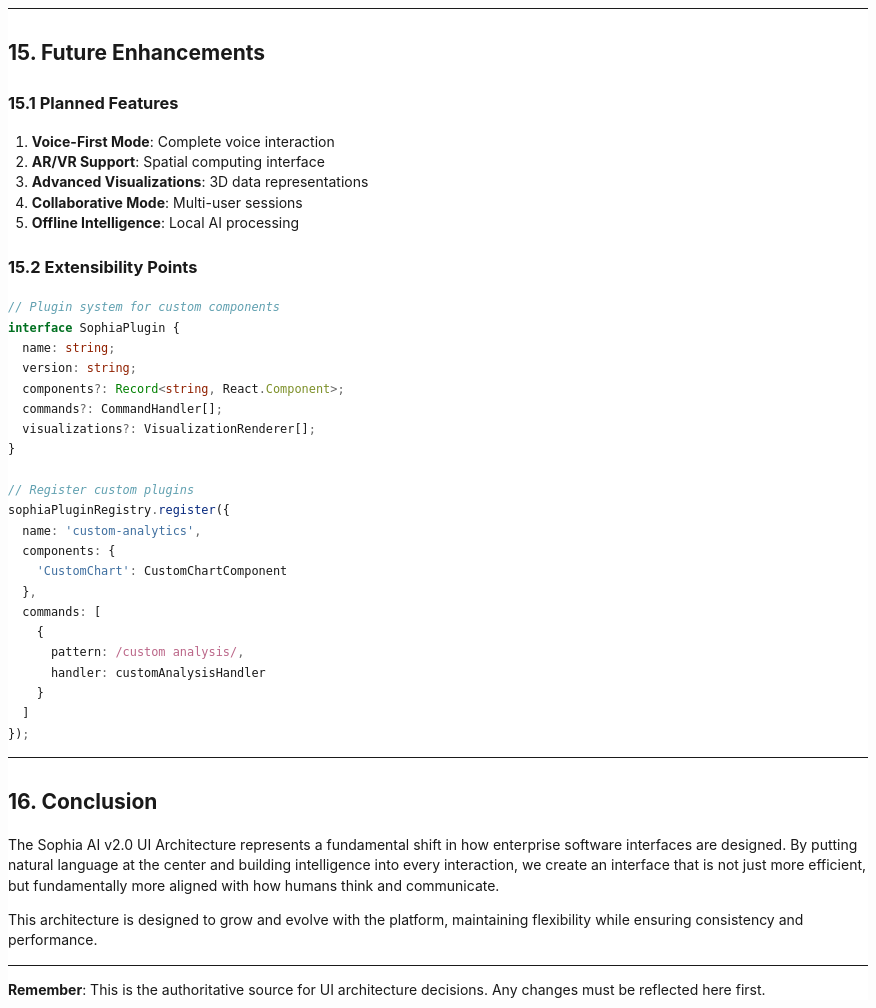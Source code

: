 
---

## 15. Future Enhancements

### 15.1 Planned Features

1. **Voice-First Mode**: Complete voice interaction
2. **AR/VR Support**: Spatial computing interface
3. **Advanced Visualizations**: 3D data representations
4. **Collaborative Mode**: Multi-user sessions
5. **Offline Intelligence**: Local AI processing

### 15.2 Extensibility Points

```typescript
// Plugin system for custom components
interface SophiaPlugin {
  name: string;
  version: string;
  components?: Record<string, React.Component>;
  commands?: CommandHandler[];
  visualizations?: VisualizationRenderer[];
}

// Register custom plugins
sophiaPluginRegistry.register({
  name: 'custom-analytics',
  components: {
    'CustomChart': CustomChartComponent
  },
  commands: [
    {
      pattern: /custom analysis/,
      handler: customAnalysisHandler
    }
  ]
});
```

---

## 16. Conclusion

The Sophia AI v2.0 UI Architecture represents a fundamental shift in how enterprise software interfaces are designed. By putting natural language at the center and building intelligence into every interaction, we create an interface that is not just more efficient, but fundamentally more aligned with how humans think and communicate.

This architecture is designed to grow and evolve with the platform, maintaining flexibility while ensuring consistency and performance.

---

**Remember**: This is the authoritative source for UI architecture decisions. Any changes must be reflected here first. 